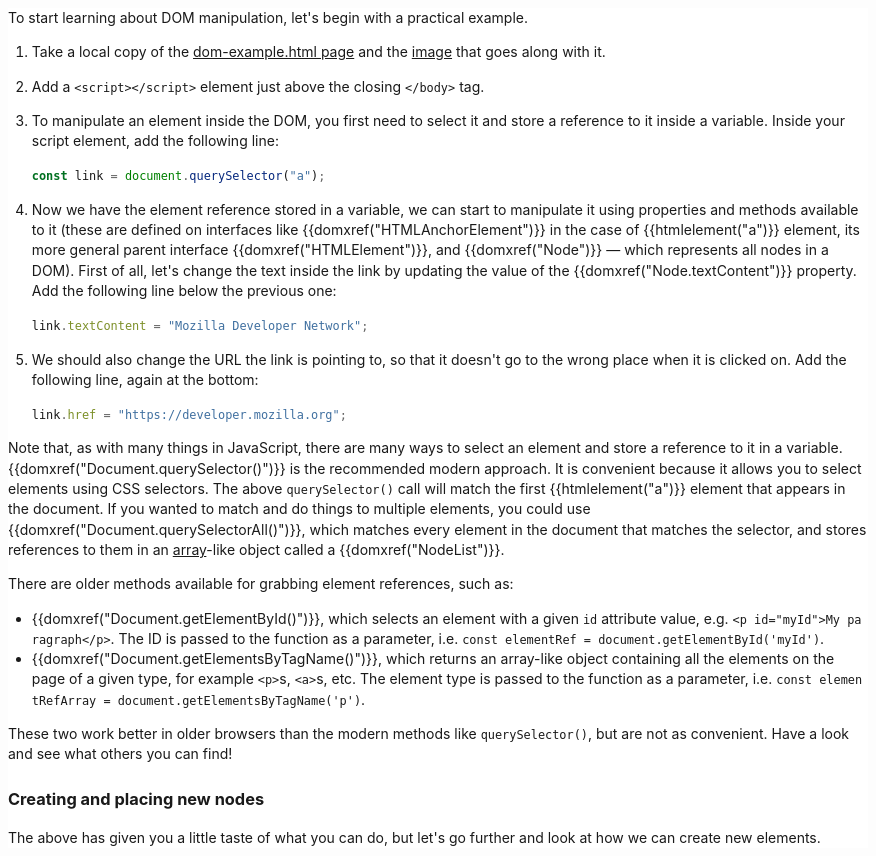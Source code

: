 To start learning about DOM manipulation, let's begin with a practical example.

1. Take a local copy of the [dom-example.html page](https://github.com/mdn/learning-area/blob/main/javascript/apis/document-manipulation/dom-example.html) and the [image](https://github.com/mdn/learning-area/blob/main/javascript/apis/document-manipulation/dinosaur.png) that goes along with it.
2. Add a `<script></script>` element just above the closing `</body>` tag.
3. To manipulate an element inside the DOM, you first need to select it and store a reference to it inside a variable. Inside your script element, add the following line:

   ```js
   const link = document.querySelector("a");
   ```

4. Now we have the element reference stored in a variable, we can start to manipulate it using properties and methods available to it (these are defined on interfaces like {{domxref("HTMLAnchorElement")}} in the case of {{htmlelement("a")}} element, its more general parent interface {{domxref("HTMLElement")}}, and {{domxref("Node")}} — which represents all nodes in a DOM). First of all, let's change the text inside the link by updating the value of the {{domxref("Node.textContent")}} property. Add the following line below the previous one:

   ```js
   link.textContent = "Mozilla Developer Network";
   ```

5. We should also change the URL the link is pointing to, so that it doesn't go to the wrong place when it is clicked on. Add the following line, again at the bottom:

   ```js
   link.href = "https://developer.mozilla.org";
   ```

Note that, as with many things in JavaScript, there are many ways to select an element and store a reference to it in a variable. {{domxref("Document.querySelector()")}} is the recommended modern approach. It is convenient because it allows you to select elements using CSS selectors. The above `querySelector()` call will match the first {{htmlelement("a")}} element that appears in the document. If you wanted to match and do things to multiple elements, you could use {{domxref("Document.querySelectorAll()")}}, which matches every element in the document that matches the selector, and stores references to them in an [array](/content/Learn/JavaScript/First_steps/Arrays)-like object called a {{domxref("NodeList")}}.

There are older methods available for grabbing element references, such as:

- {{domxref("Document.getElementById()")}}, which selects an element with a given `id` attribute value, e.g. `<p id="myId">My paragraph</p>`. The ID is passed to the function as a parameter, i.e. `const elementRef = document.getElementById('myId')`.
- {{domxref("Document.getElementsByTagName()")}}, which returns an array-like object containing all the elements on the page of a given type, for example `<p>`s, `<a>`s, etc. The element type is passed to the function as a parameter, i.e. `const elementRefArray = document.getElementsByTagName('p')`.

These two work better in older browsers than the modern methods like `querySelector()`, but are not as convenient. Have a look and see what others you can find!

### Creating and placing new nodes

The above has given you a little taste of what you can do, but let's go further and look at how we can create new elements.
